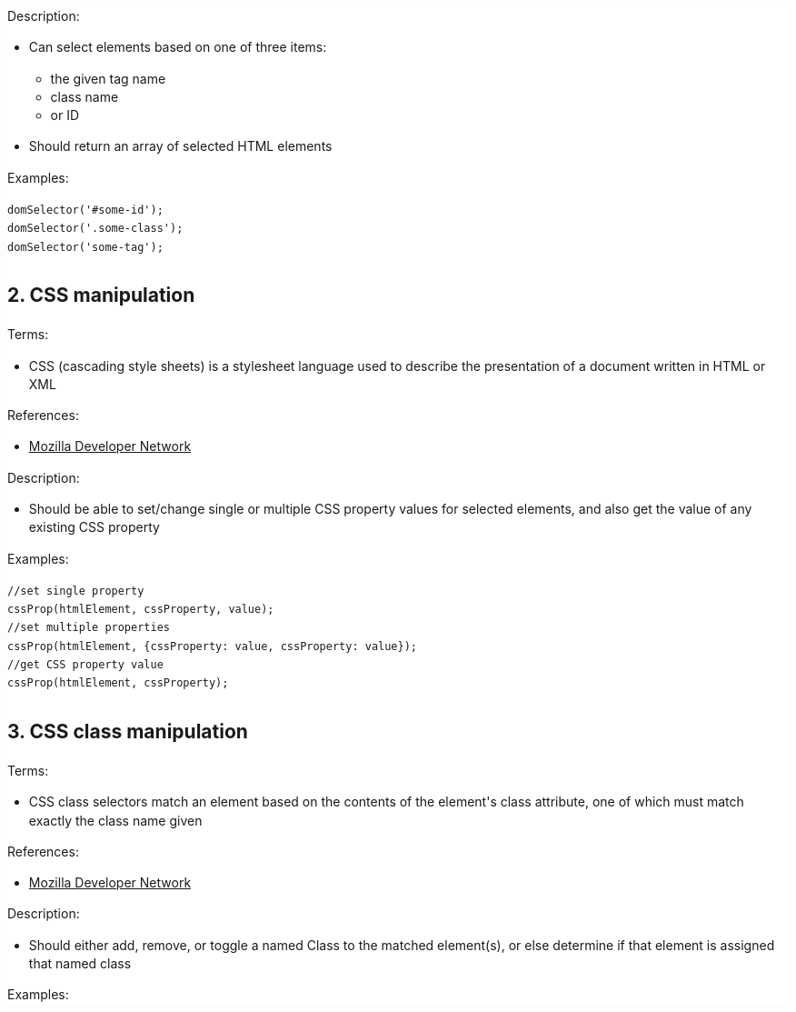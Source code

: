 Description:

* Can select elements based on one of three items:
 	* the given tag name
	* class name
	* or ID

* Should return an array of selected HTML elements

Examples:

    domSelector('#some-id');
    domSelector('.some-class');
    domSelector('some-tag');


## 2. CSS manipulation

Terms:

* CSS (cascading style sheets) is a stylesheet language used to describe the presentation of a document written in HTML or XML

References:

* [Mozilla Developer Network](https://developer.mozilla.org/en-US/docs/Web/CSS)

Description:

* Should be able to set/change single or multiple CSS property values for selected elements, and also get the value of any existing CSS property

Examples:

	//set single property
	cssProp(htmlElement, cssProperty, value);
	//set multiple properties
	cssProp(htmlElement, {cssProperty: value, cssProperty: value});
	//get CSS property value
	cssProp(htmlElement, cssProperty);


## 3. CSS class manipulation

Terms:

* CSS class selectors match an element based on the contents of the element's class attribute, one of which must match exactly the class name given

References:

* [Mozilla Developer Network](https://developer.mozilla.org/en-US/docs/Web/CSS/Class_selectors)

Description:

* Should either add, remove, or toggle a named Class to the matched element(s), or else determine if that element is assigned that named class

Examples:
